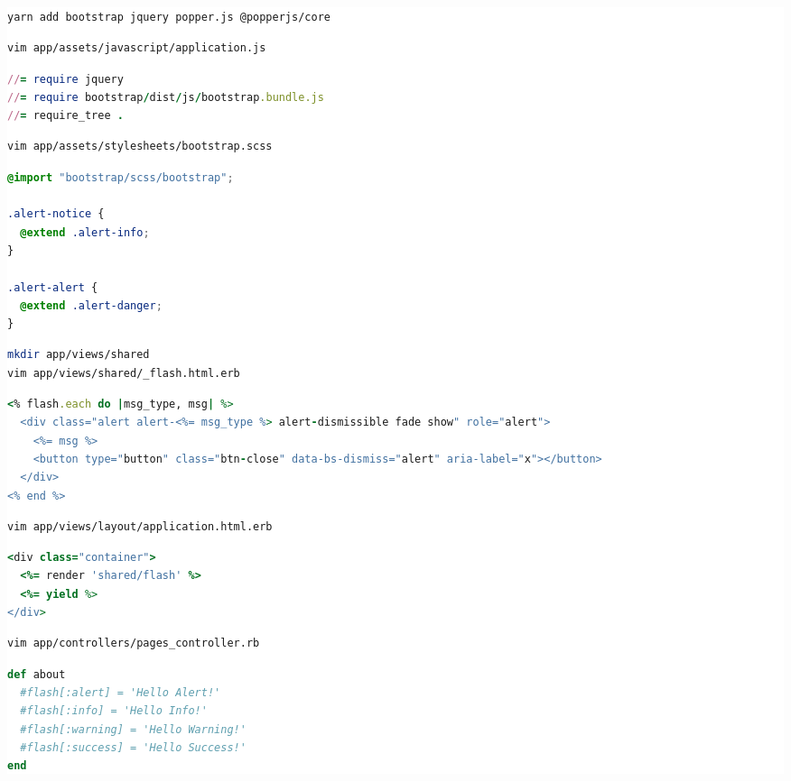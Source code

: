 ```sh
yarn add bootstrap jquery popper.js @popperjs/core
```

```sh
vim app/assets/javascript/application.js
```

```rb
//= require jquery
//= require bootstrap/dist/js/bootstrap.bundle.js
//= require_tree .
```

```sh
vim app/assets/stylesheets/bootstrap.scss
```

```scss
@import "bootstrap/scss/bootstrap";

.alert-notice {
  @extend .alert-info;
}

.alert-alert {
  @extend .alert-danger;
}
```

```sh
mkdir app/views/shared
vim app/views/shared/_flash.html.erb
```

```rb
<% flash.each do |msg_type, msg| %>
  <div class="alert alert-<%= msg_type %> alert-dismissible fade show" role="alert">
    <%= msg %>
    <button type="button" class="btn-close" data-bs-dismiss="alert" aria-label="x"></button>
  </div>
<% end %>
```

```sh
vim app/views/layout/application.html.erb
```

```rb
<div class="container">
  <%= render 'shared/flash' %>
  <%= yield %>
</div>
```

```sh
vim app/controllers/pages_controller.rb
```

```rb
def about
  #flash[:alert] = 'Hello Alert!'
  #flash[:info] = 'Hello Info!'
  #flash[:warning] = 'Hello Warning!'
  #flash[:success] = 'Hello Success!'
end
```
